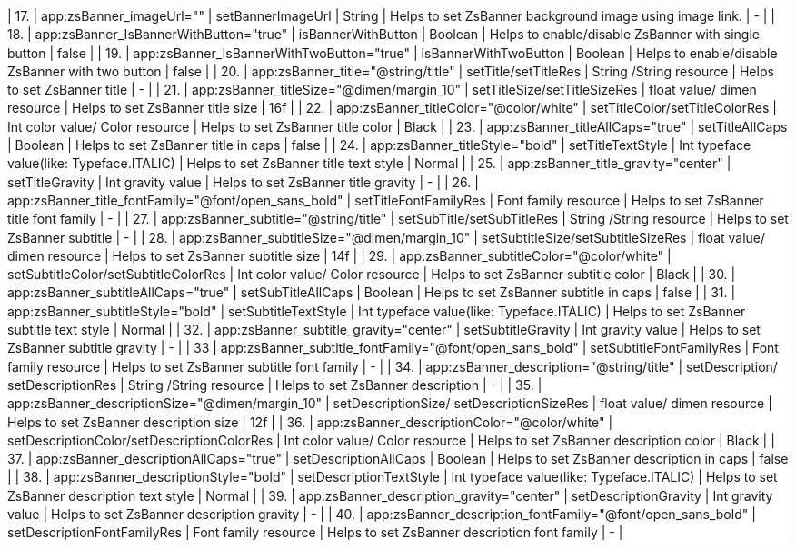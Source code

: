 | 17.   | app:zsBanner_imageUrl="<imageUrl>"                          | setBannerImageUrl                                    | String                                    | Helps to set ZsBanner background image using image link.   | -             |
| 18.   | app:zsBanner_IsBannerWithButton="true"                      | isBannerWithButton                                   | Boolean                                   | Helps to enable/disable ZsBanner with single button        | false         |
| 19.   | app:zsBanner_IsBannerWithTwoButton="true"                   | isBannerWithTwoButton                                | Boolean                                   | Helps to enable/disable ZsBanner with two button           | false         |
| 20.   | app:zsBanner_title="@string/title"                          | setTitle/setTitleRes                                 | String /String resource                   | Helps to set ZsBanner title                                | -             |
| 21.   | app:zsBanner_titleSize="@dimen/margin_10"                   | setTitleSize/setTitleSizeRes                         | float value/ dimen resource               | Helps to set ZsBanner title size                           | 16f           |
| 22.   | app:zsBanner_titleColor="@color/white"                      | setTitleColor/setTitleColorRes                       | Int color value/ Color resource           | Helps to set ZsBanner title color                          | Black         |
| 23.   | app:zsBanner_titleAllCaps="true"                            | setTitleAllCaps                                      | Boolean                                   | Helps to set ZsBanner title in caps                        | false         |
| 24.   | app:zsBanner_titleStyle="bold"                              | setTitleTextStyle                                    | Int typeface value(like: Typeface.ITALIC) | Helps to set ZsBanner title text style                     | Normal        |
| 25.   | app:zsBanner_title_gravity="center"                         | setTitleGravity                                      | Int gravity value                         | Helps to set ZsBanner title gravity                        | -             |
| 26.   | app:zsBanner_title_fontFamily="@font/open_sans_bold"        | setTitleFontFamilyRes                                | Font family resource                      | Helps to set ZsBanner title font family                    | -             |
| 27.   | app:zsBanner_subtitle="@string/title"                       | setSubTitle/setSubTitleRes                           | String /String resource                   | Helps to set ZsBanner subtitle                             | -             |
| 28.   | app:zsBanner_subtitleSize="@dimen/margin_10"                | setSubtitleSize/setSubtitleSizeRes                   | float value/ dimen resource               | Helps to set ZsBanner subtitle size                        | 14f           |
| 29.   | app:zsBanner_subtitleColor="@color/white"                   | setSubtitleColor/setSubtitleColorRes                 | Int color value/ Color resource           | Helps to set ZsBanner subtitle color                       | Black         |
| 30.   | app:zsBanner_subtitleAllCaps="true"                         | setSubTitleAllCaps                                   | Boolean                                   | Helps to set ZsBanner subtitle in caps                     | false         |
| 31.   | app:zsBanner_subtitleStyle="bold"                           | setSubtitleTextStyle                                 | Int typeface value(like: Typeface.ITALIC) | Helps to set ZsBanner subtitle text style                  | Normal        |
| 32.   | app:zsBanner_subtitle_gravity="center"                      | setSubtitleGravity                                   | Int gravity value                         | Helps to set ZsBanner subtitle gravity                     | -             |
| 33    | app:zsBanner_subtitle_fontFamily="@font/open_sans_bold"     | setSubtitleFontFamilyRes                             | Font family resource                      | Helps to set ZsBanner subtitle font family                 | -             |
| 34.   | app:zsBanner_description="@string/title"                    | setDescription/ setDescriptionRes                    | String /String resource                   | Helps to set ZsBanner description                          | -             |
| 35.   | app:zsBanner_descriptionSize="@dimen/margin_10"             | setDescriptionSize/ setDescriptionSizeRes            | float value/ dimen resource               | Helps to set ZsBanner description size                     | 12f           |
| 36.   | app:zsBanner_descriptionColor="@color/white"                | setDescriptionColor/setDescriptionColorRes           | Int color value/ Color resource           | Helps to set ZsBanner description color                    | Black         |
| 37.   | app:zsBanner_descriptionAllCaps="true"                      | setDescriptionAllCaps                                | Boolean                                   | Helps to set ZsBanner description in caps                  | false         |
| 38.   | app:zsBanner_descriptionStyle="bold"                        | setDescriptionTextStyle                              | Int typeface value(like: Typeface.ITALIC) | Helps to set ZsBanner description text style               | Normal        |
| 39.   | app:zsBanner_description_gravity="center"                   | setDescriptionGravity                                | Int gravity value                         | Helps to set ZsBanner description gravity                  | -             |
| 40.   | app:zsBanner_description_fontFamily="@font/open_sans_bold"  | setDescriptionFontFamilyRes                          | Font family resource                      | Helps to set ZsBanner description font family              | -             |